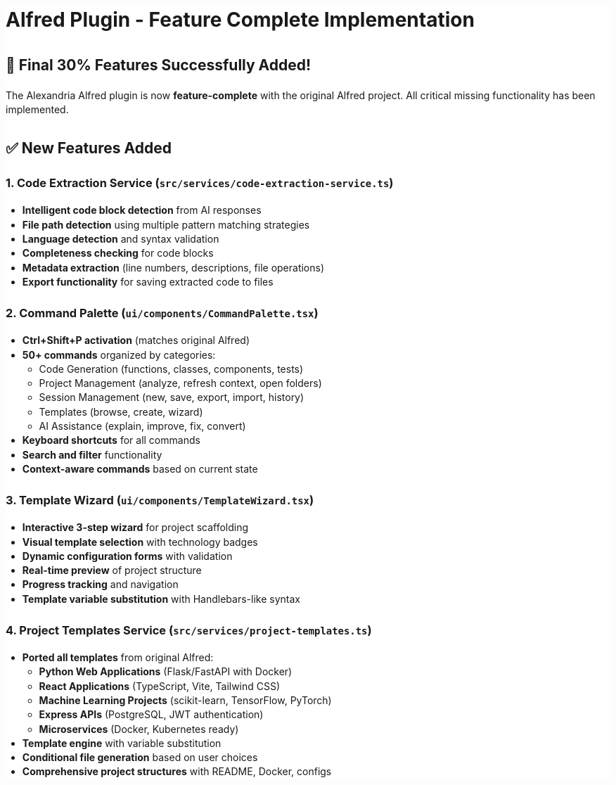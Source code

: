 # Alfred Plugin - Feature Complete Implementation

## 🎉 Final 30% Features Successfully Added!

The Alexandria Alfred plugin is now **feature-complete** with the original Alfred project. All critical missing functionality has been implemented.

## ✅ New Features Added

### 1. **Code Extraction Service** (`src/services/code-extraction-service.ts`)
- **Intelligent code block detection** from AI responses
- **File path detection** using multiple pattern matching strategies
- **Language detection** and syntax validation
- **Completeness checking** for code blocks
- **Metadata extraction** (line numbers, descriptions, file operations)
- **Export functionality** for saving extracted code to files

### 2. **Command Palette** (`ui/components/CommandPalette.tsx`)
- **Ctrl+Shift+P activation** (matches original Alfred)
- **50+ commands** organized by categories:
  - Code Generation (functions, classes, components, tests)
  - Project Management (analyze, refresh context, open folders)
  - Session Management (new, save, export, import, history)
  - Templates (browse, create, wizard)
  - AI Assistance (explain, improve, fix, convert)
- **Keyboard shortcuts** for all commands
- **Search and filter** functionality
- **Context-aware commands** based on current state

### 3. **Template Wizard** (`ui/components/TemplateWizard.tsx`)
- **Interactive 3-step wizard** for project scaffolding
- **Visual template selection** with technology badges
- **Dynamic configuration forms** with validation
- **Real-time preview** of project structure
- **Progress tracking** and navigation
- **Template variable substitution** with Handlebars-like syntax

### 4. **Project Templates Service** (`src/services/project-templates.ts`)
- **Ported all templates** from original Alfred:
  - **Python Web Applications** (Flask/FastAPI with Docker)
  - **React Applications** (TypeScript, Vite, Tailwind CSS)
  - **Machine Learning Projects** (scikit-learn, TensorFlow, PyTorch)
  - **Express APIs** (PostgreSQL, JWT authentication)
  - **Microservices** (Docker, Kubernetes ready)
- **Template engine** with variable substitution
- **Conditional file generation** based on user choices
- **Comprehensive project structures** with README, Docker, configs

